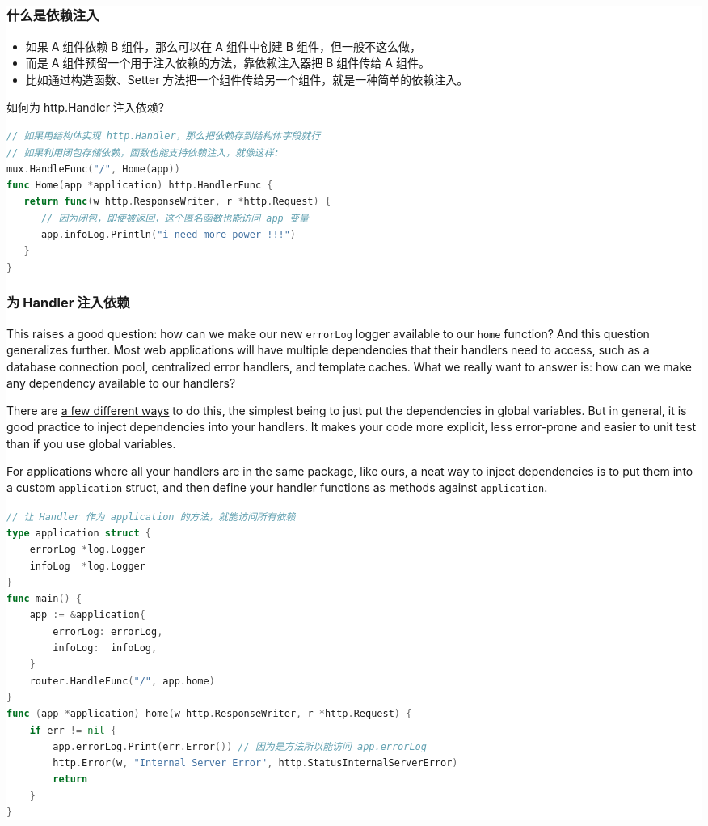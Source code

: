 ### 什么是依赖注入

- 如果 A 组件依赖 B 组件，那么可以在 A 组件中创建 B 组件，但一般不这么做，
- 而是 A 组件预留一个用于注入依赖的方法，靠依赖注入器把 B 组件传给 A 组件。
- 比如通过构造函数、Setter 方法把一个组件传给另一个组件，就是一种简单的依赖注入。

如何为 http.Handler 注入依赖?

```go
// 如果用结构体实现 http.Handler，那么把依赖存到结构体字段就行
// 如果利用闭包存储依赖，函数也能支持依赖注入，就像这样:
mux.HandleFunc("/", Home(app))
func Home(app *application) http.HandlerFunc {
   return func(w http.ResponseWriter, r *http.Request) {
      // 因为闭包，即使被返回，这个匿名函数也能访问 app 变量
      app.infoLog.Println("i need more power !!!")
   }
}
```

### 为 Handler 注入依赖

This raises a good question: how can we make our new `errorLog` logger available to our `home` function? And this question generalizes further. Most web applications will have multiple dependencies that their handlers need to access, such as a database connection pool, centralized error handlers, and template caches. What we really want to answer is: how can we make any dependency available to our handlers?

There are [a few different ways](https://www.alexedwards.net/blog/organising-database-access) to do this, the simplest being to just put the dependencies in global variables. But in general, it is good practice to inject dependencies into your handlers. It makes your code more explicit, less error-prone and easier to unit test than if you use global variables.

For applications where all your handlers are in the same package, like ours, a neat way to inject dependencies is to put them into a custom `application` struct, and then define your handler functions as methods against `application`.

```go
// 让 Handler 作为 application 的方法，就能访问所有依赖
type application struct {
    errorLog *log.Logger
    infoLog  *log.Logger
}
func main() {
    app := &application{
        errorLog: errorLog,
        infoLog:  infoLog,
    }
    router.HandleFunc("/", app.home)
}
func (app *application) home(w http.ResponseWriter, r *http.Request) {
    if err != nil {
        app.errorLog.Print(err.Error()) // 因为是方法所以能访问 app.errorLog
        http.Error(w, "Internal Server Error", http.StatusInternalServerError)
        return
    }
}
```
